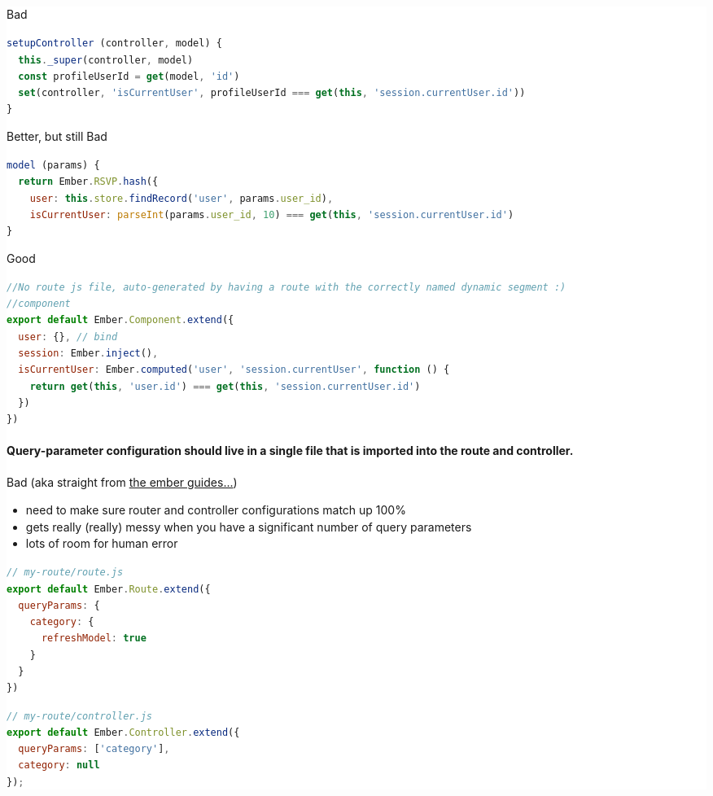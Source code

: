 Bad
```javascript
setupController (controller, model) {
  this._super(controller, model)
  const profileUserId = get(model, 'id')
  set(controller, 'isCurrentUser', profileUserId === get(this, 'session.currentUser.id'))
}
```

Better, but still Bad
```javascript
model (params) {
  return Ember.RSVP.hash({
    user: this.store.findRecord('user', params.user_id),
    isCurrentUser: parseInt(params.user_id, 10) === get(this, 'session.currentUser.id')
}
```

Good
```javascript
//No route js file, auto-generated by having a route with the correctly named dynamic segment :)
//component
export default Ember.Component.extend({
  user: {}, // bind
  session: Ember.inject(),
  isCurrentUser: Ember.computed('user', 'session.currentUser', function () {
    return get(this, 'user.id') === get(this, 'session.currentUser.id')
  })
})
```

#### Query-parameter configuration should live in a single file that is imported into the route and controller.

Bad (aka straight from [the ember guides...](https://guides.emberjs.com/v2.3.0/routing/query-params/))
- need to make sure router and controller configurations match up 100%
- gets really (really) messy when you have a significant number of query parameters
- lots of room for human error
```javascript
// my-route/route.js
export default Ember.Route.extend({
  queryParams: {
    category: {
      refreshModel: true
    }
  }
})
```

```javascript
// my-route/controller.js
export default Ember.Controller.extend({
  queryParams: ['category'],
  category: null
});
```
